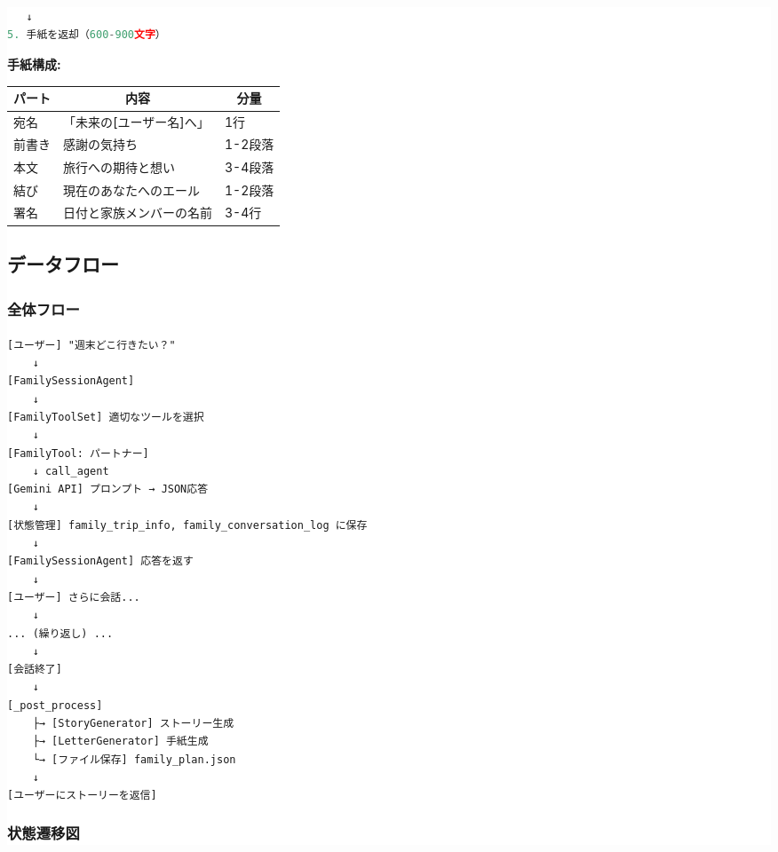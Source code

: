 ```python
   ↓
5. 手紙を返却（600-900文字）
```

**手紙構成:**

| パート | 内容 | 分量 |
|-------|------|------|
| 宛名 | 「未来の[ユーザー名]へ」 | 1行 |
| 前書き | 感謝の気持ち | 1-2段落 |
| 本文 | 旅行への期待と想い | 3-4段落 |
| 結び | 現在のあなたへのエール | 1-2段落 |
| 署名 | 日付と家族メンバーの名前 | 3-4行 |

## データフロー

### 全体フロー

```
[ユーザー] "週末どこ行きたい？"
    ↓
[FamilySessionAgent]
    ↓
[FamilyToolSet] 適切なツールを選択
    ↓
[FamilyTool: パートナー]
    ↓ call_agent
[Gemini API] プロンプト → JSON応答
    ↓
[状態管理] family_trip_info, family_conversation_log に保存
    ↓
[FamilySessionAgent] 応答を返す
    ↓
[ユーザー] さらに会話...
    ↓
... (繰り返し) ...
    ↓
[会話終了]
    ↓
[_post_process]
    ├→ [StoryGenerator] ストーリー生成
    ├→ [LetterGenerator] 手紙生成
    └→ [ファイル保存] family_plan.json
    ↓
[ユーザーにストーリーを返信]
```

### 状態遷移図
